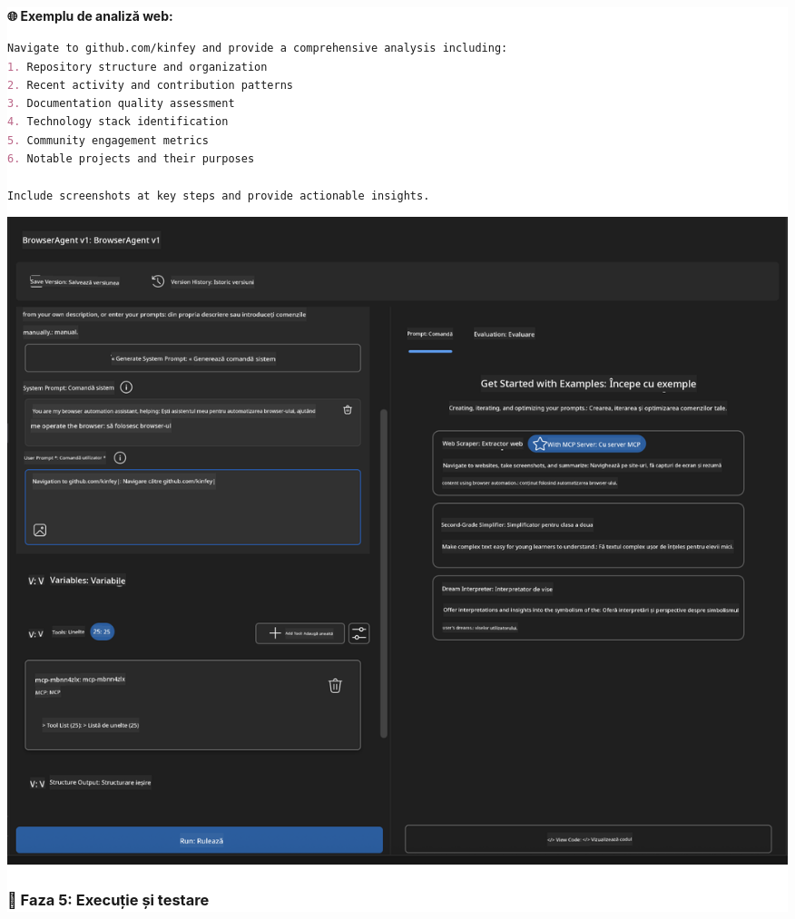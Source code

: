 **🌐 Exemplu de analiză web:**  
```markdown
Navigate to github.com/kinfey and provide a comprehensive analysis including:
1. Repository structure and organization
2. Recent activity and contribution patterns  
3. Documentation quality assessment
4. Technology stack identification
5. Community engagement metrics
6. Notable projects and their purposes

Include screenshots at key steps and provide actionable insights.
```

![Prompt](../../../../translated_images/Prompt.bfc846605db4999f4d9c1b09c710ef63cae7b3057444e68bf07240fb142d9f8f.ro.png)

### 🚀 Faza 5: Execuție și testare
